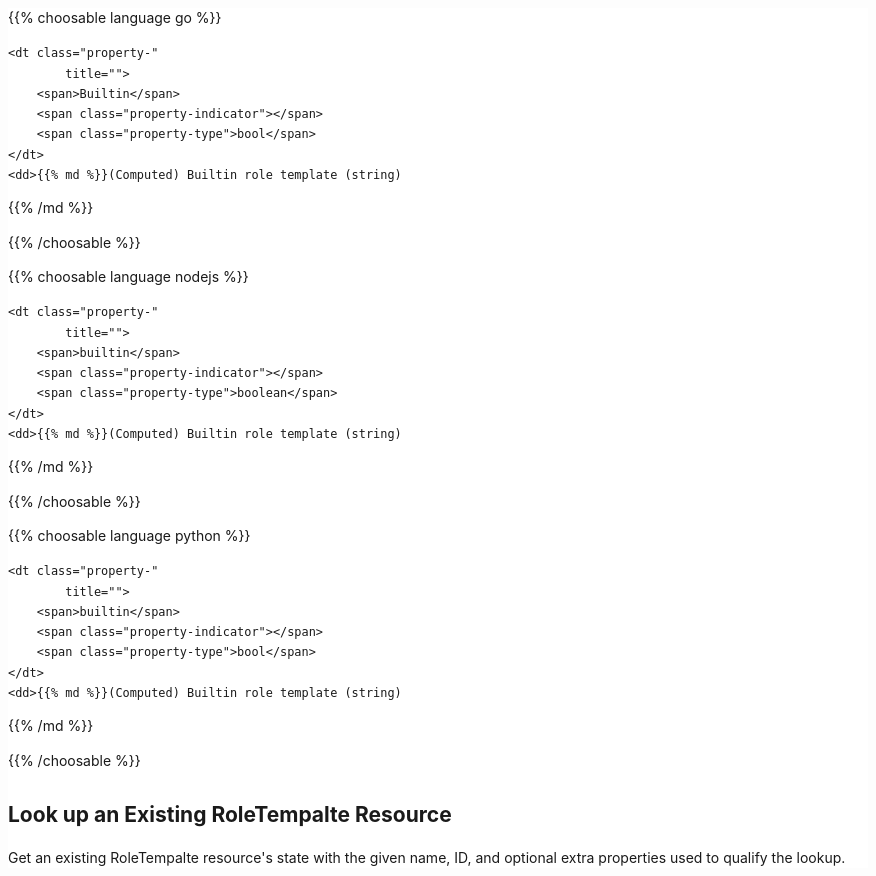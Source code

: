 
{{% choosable language go %}}
<dl class="resources-properties">

    <dt class="property-"
            title="">
        <span>Builtin</span>
        <span class="property-indicator"></span>
        <span class="property-type">bool</span>
    </dt>
    <dd>{{% md %}}(Computed) Builtin role template (string)
{{% /md %}}</dd>

</dl>
{{% /choosable %}}


{{% choosable language nodejs %}}
<dl class="resources-properties">

    <dt class="property-"
            title="">
        <span>builtin</span>
        <span class="property-indicator"></span>
        <span class="property-type">boolean</span>
    </dt>
    <dd>{{% md %}}(Computed) Builtin role template (string)
{{% /md %}}</dd>

</dl>
{{% /choosable %}}


{{% choosable language python %}}
<dl class="resources-properties">

    <dt class="property-"
            title="">
        <span>builtin</span>
        <span class="property-indicator"></span>
        <span class="property-type">bool</span>
    </dt>
    <dd>{{% md %}}(Computed) Builtin role template (string)
{{% /md %}}</dd>

</dl>
{{% /choosable %}}








## Look up an Existing RoleTempalte Resource

Get an existing RoleTempalte resource's state with the given name, ID, and optional extra properties used to qualify the lookup.
